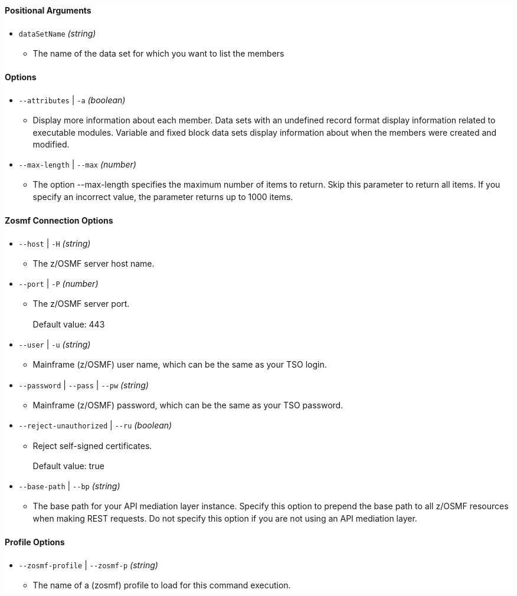 #### Positional Arguments

*   `dataSetName`		 *(string)*

	* The name of the data set for which you want to list the members

#### Options

*   `--attributes`  | `-a` *(boolean)*

	* Display more information about each member\. Data sets with an undefined
      record format display information related to executable modules\.
      Variable and fixed block data sets display information about when the
      members were created and modified\.

*   `--max-length`  | `--max` *(number)*

	* The option \-\-max\-length specifies the maximum number of items to
      return\. Skip this parameter to return all items\. If you specify an
      incorrect value, the parameter returns up to 1000 items\.

#### Zosmf Connection Options

*   `--host`  | `-H` *(string)*

	* The z/OSMF server host name\.

*   `--port`  | `-P` *(number)*

	* The z/OSMF server port\.

      Default value: 443

*   `--user`  | `-u` *(string)*

	* Mainframe (z/OSMF) user name, which can be the same as your TSO login\.

*   `--password`  | `--pass` | `--pw` *(string)*

	* Mainframe (z/OSMF) password, which can be the same as your TSO
      password\.

*   `--reject-unauthorized`  | `--ru` *(boolean)*

	* Reject self\-signed certificates\.

      Default value: true

*   `--base-path`  | `--bp` *(string)*

	* The base path for your API mediation layer instance\. Specify this
      option to prepend the base path to all z/OSMF resources when making REST
      requests\. Do not specify this option if you are not using an API
      mediation layer\.

#### Profile Options

*   `--zosmf-profile`  | `--zosmf-p` *(string)*

	* The name of a (zosmf) profile to load for this command execution\.
